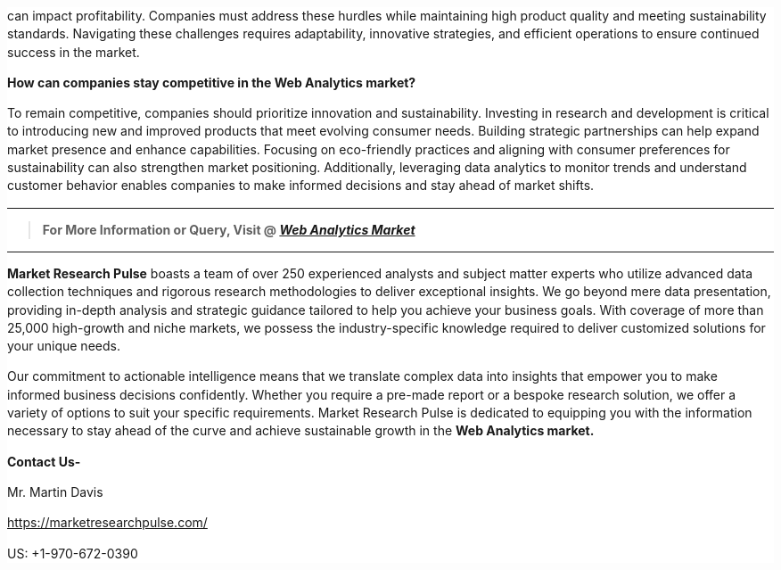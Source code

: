 can impact profitability. Companies must address these hurdles while maintaining high product quality and meeting sustainability standards. Navigating these challenges requires adaptability, innovative strategies, and efficient operations to ensure continued success in the market.</p><p><strong>How can companies stay competitive in the Web Analytics market?</strong></p><p>To remain competitive, companies should prioritize innovation and sustainability. Investing in research and development is critical to introducing new and improved products that meet evolving consumer needs. Building strategic partnerships can help expand market presence and enhance capabilities. Focusing on eco-friendly practices and aligning with consumer preferences for sustainability can also strengthen market positioning. Additionally, leveraging data analytics to monitor trends and understand customer behavior enables companies to make informed decisions and stay ahead of market shifts.</p><hr /><blockquote><p><strong>For More Information or Query, Visit @&nbsp;<em><a href="https://marketresearchpulse.com/report/32181/web-analytics-market?utm_source=Linkedin&utm_medium=0116">Web Analytics Market</a></em></strong></p></blockquote><hr /><p><strong>Market Research Pulse</strong> boasts a team of over 250 experienced analysts and subject matter experts who utilize advanced data collection techniques and rigorous research methodologies to deliver exceptional insights. We go beyond mere data presentation, providing in-depth analysis and strategic guidance tailored to help you achieve your business goals. With coverage of more than 25,000 high-growth and niche markets, we possess the industry-specific knowledge required to deliver customized solutions for your unique needs.</p><p>Our commitment to actionable intelligence means that we translate complex data into insights that empower you to make informed business decisions confidently. Whether you require a pre-made report or a bespoke research solution, we offer a variety of options to suit your specific requirements. Market Research Pulse is dedicated to equipping you with the information necessary to stay ahead of the curve and achieve sustainable growth in the <strong>Web Analytics market.</strong></p><p><strong>Contact Us-</strong></p><p>Mr. Martin Davis</p><p>https://marketresearchpulse.com/</p><p>US: +1-970-672-0390</p>
